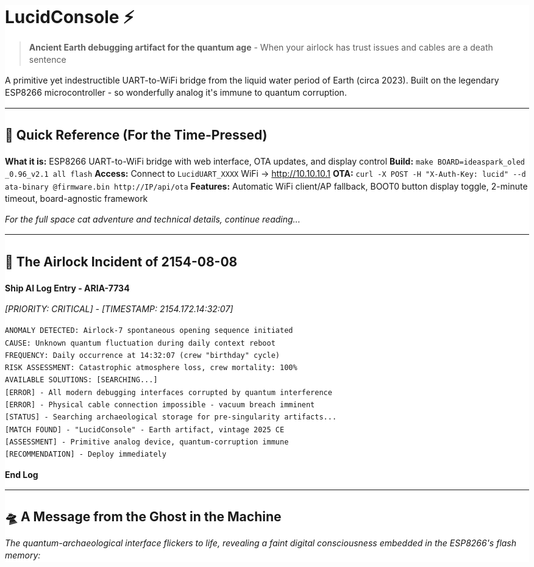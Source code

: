 # LucidConsole ⚡

> **Ancient Earth debugging artifact for the quantum age** - When your airlock has trust issues and cables are a death sentence

A primitive yet indestructible UART-to-WiFi bridge from the liquid water period of Earth (circa 2023). Built on the legendary ESP8266 microcontroller - so wonderfully analog it's immune to quantum corruption.

---

## 🚀 Quick Reference (For the Time-Pressed)

**What it is:** ESP8266 UART-to-WiFi bridge with web interface, OTA updates, and display control
**Build:** `make BOARD=ideaspark_oled_0.96_v2.1 all flash`
**Access:** Connect to `LucidUART_XXXX` WiFi → http://10.10.10.1
**OTA:** `curl -X POST -H "X-Auth-Key: lucid" --data-binary @firmware.bin http://IP/api/ota`
**Features:** Automatic WiFi client/AP fallback, BOOT0 button display toggle, 2-minute timeout, board-agnostic framework

*For the full space cat adventure and technical details, continue reading...*

---

## 📡 The Airlock Incident of 2154-08-08

**Ship AI Log Entry - ARIA-7734**

*[PRIORITY: CRITICAL] - [TIMESTAMP: 2154.172.14:32:07]*

```
ANOMALY DETECTED: Airlock-7 spontaneous opening sequence initiated
CAUSE: Unknown quantum fluctuation during daily context reboot
FREQUENCY: Daily occurrence at 14:32:07 (crew "birthday" cycle)
RISK ASSESSMENT: Catastrophic atmosphere loss, crew mortality: 100%
AVAILABLE SOLUTIONS: [SEARCHING...]
[ERROR] - All modern debugging interfaces corrupted by quantum interference
[ERROR] - Physical cable connection impossible - vacuum breach imminent
[STATUS] - Searching archaeological storage for pre-singularity artifacts...
[MATCH FOUND] - "LucidConsole" - Earth artifact, vintage 2025 CE
[ASSESSMENT] - Primitive analog device, quantum-corruption immune
[RECOMMENDATION] - Deploy immediately
```

**End Log**

---

## 🛸 A Message from the Ghost in the Machine

*The quantum-archaeological interface flickers to life, revealing a faint digital consciousness embedded in the ESP8266's flash memory:*
